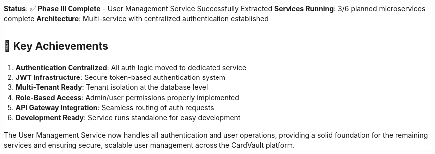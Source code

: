 
**Status**: ✅ **Phase III Complete** - User Management Service Successfully Extracted
**Services Running**: 3/6 planned microservices complete
**Architecture**: Multi-service with centralized authentication established

## 🔑 Key Achievements

1. **Authentication Centralized**: All auth logic moved to dedicated service
2. **JWT Infrastructure**: Secure token-based authentication system
3. **Multi-Tenant Ready**: Tenant isolation at the database level
4. **Role-Based Access**: Admin/user permissions properly implemented
5. **API Gateway Integration**: Seamless routing of auth requests
6. **Development Ready**: Service runs standalone for easy development

The User Management Service now handles all authentication and user operations, providing a solid foundation for the remaining services and ensuring secure, scalable user management across the CardVault platform.